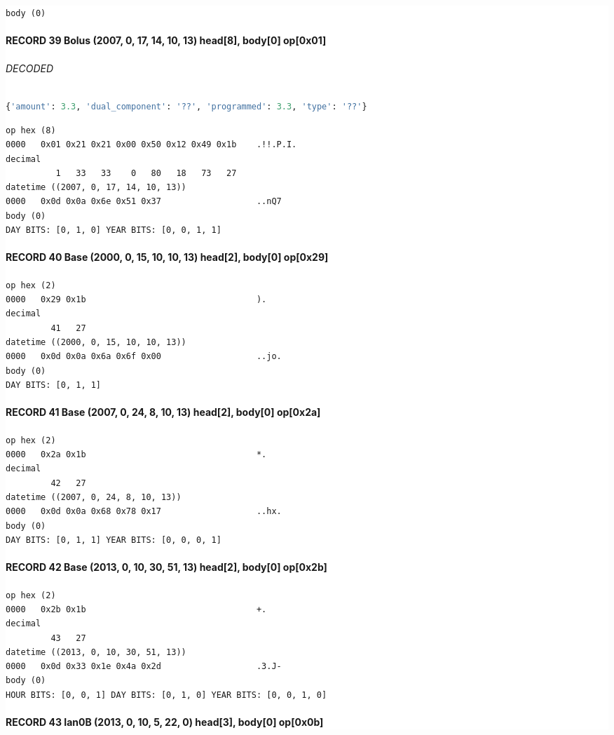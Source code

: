     body (0)

#### RECORD 39 Bolus (2007, 0, 17, 14, 10, 13) head[8], body[0] op[0x01]
###### DECODED
```python
{'amount': 3.3, 'dual_component': '??', 'programmed': 3.3, 'type': '??'}
```
    op hex (8)
    0000   0x01 0x21 0x21 0x00 0x50 0x12 0x49 0x1b    .!!.P.I.
    decimal
              1   33   33    0   80   18   73   27
    datetime ((2007, 0, 17, 14, 10, 13))
    0000   0x0d 0x0a 0x6e 0x51 0x37                   ..nQ7
    body (0)
    DAY BITS: [0, 1, 0] YEAR BITS: [0, 0, 1, 1]
#### RECORD 40 Base (2000, 0, 15, 10, 10, 13) head[2], body[0] op[0x29]

    op hex (2)
    0000   0x29 0x1b                                  ).
    decimal
             41   27
    datetime ((2000, 0, 15, 10, 10, 13))
    0000   0x0d 0x0a 0x6a 0x6f 0x00                   ..jo.
    body (0)
    DAY BITS: [0, 1, 1]
#### RECORD 41 Base (2007, 0, 24, 8, 10, 13) head[2], body[0] op[0x2a]

    op hex (2)
    0000   0x2a 0x1b                                  *.
    decimal
             42   27
    datetime ((2007, 0, 24, 8, 10, 13))
    0000   0x0d 0x0a 0x68 0x78 0x17                   ..hx.
    body (0)
    DAY BITS: [0, 1, 1] YEAR BITS: [0, 0, 0, 1]
#### RECORD 42 Base (2013, 0, 10, 30, 51, 13) head[2], body[0] op[0x2b]

    op hex (2)
    0000   0x2b 0x1b                                  +.
    decimal
             43   27
    datetime ((2013, 0, 10, 30, 51, 13))
    0000   0x0d 0x33 0x1e 0x4a 0x2d                   .3.J-
    body (0)
    HOUR BITS: [0, 0, 1] DAY BITS: [0, 1, 0] YEAR BITS: [0, 0, 1, 0]
#### RECORD 43 Ian0B (2013, 0, 10, 5, 22, 0) head[3], body[0] op[0x0b]
